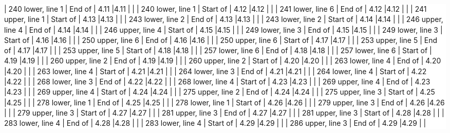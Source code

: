 | 240 lower, line 1 | End of | 4.11 |4.11  |  |
| 240 lower, line 1 | Start of | 4.12 |4.12  |  |
| 241 lower, line 6 | End of | 4.12 |4.12  |  |
| 241 upper, line 1 | Start of | 4.13 |4.13  |  |
| 243 lower, line 2 | End of | 4.13 |4.13  |  |
| 243 lower, line 2 | Start of | 4.14 |4.14  |  |
| 246 upper, line 4 | End of | 4.14 |4.14  |  |
| 246 upper, line 4 | Start of | 4.15 |4.15  |  |
| 249 lower, line 3 | End of | 4.15 |4.15  |  |
| 249 lower, line 3 | Start of | 4.16 |4.16  |  |
| 250 upper, line 6 | End of | 4.16 |4.16  |  |
| 250 upper, line 6 | Start of | 4.17 |4.17  |  |
| 253 upper, line 5 | End of | 4.17 |4.17  |  |
| 253 upper, line 5 | Start of | 4.18 |4.18  |  |
| 257 lower, line 6 | End of | 4.18 |4.18  |  |
| 257 lower, line 6 | Start of | 4.19 |4.19  |  |
| 260 upper, line 2 | End of | 4.19 |4.19  |  |
| 260 upper, line 2 | Start of | 4.20 |4.20  |  |
| 263 lower, line 4 | End of | 4.20 |4.20  |  |
| 263 lower, line 4 | Start of | 4.21 |4.21  |  |
| 264 lower, line 3 | End of | 4.21 |4.21  |  |
| 264 lower, line 4 | Start of | 4.22 |4.22  |  |
| 268 lower, line 3 | End of | 4.22 |4.22  |  |
| 268 lower, line 4 | Start of | 4.23 |4.23  |  |
| 269 upper, line 4 | End of | 4.23 |4.23  |  |
| 269 upper, line 4 | Start of | 4.24 |4.24  |  |
| 275 upper, line 2 | End of | 4.24 |4.24  |  |
| 275 upper, line 3 | Start of | 4.25 |4.25  |  |
| 278 lower, line 1 | End of | 4.25 |4.25  |  |
| 278 lower, line 1 | Start of | 4.26 |4.26  |  |
| 279 upper, line 3 | End of | 4.26 |4.26  |  |
| 279 upper, line 3 | Start of | 4.27 |4.27  |  |
| 281 upper, line 3 | End of | 4.27 |4.27  |  |
| 281 upper, line 3 | Start of | 4.28 |4.28  |  |
| 283 lower, line 4 | End of | 4.28 |4.28  |  |
| 283 lower, line 4 | Start of | 4.29 |4.29  |  |
| 286 upper, line 3 | End of | 4.29 |4.29  |  |